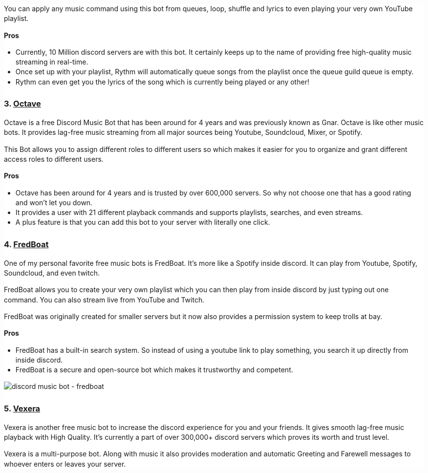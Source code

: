 You can apply any music command using this bot from queues, loop, shuffle and lyrics to even playing your very own YouTube playlist.

**Pros**

* Currently, 10 Million discord servers are with this bot. It certainly keeps up to the name of providing free high-quality music streaming in real-time.
* Once set up with your playlist, Rythm will automatically queue songs from the playlist once the queue guild queue is empty.
* Rythm can even get you the lyrics of the song which is currently being played or any other!

### 3\. [Octave](https://top.gg/bot/816985180459892746)

Octave is a free Discord Music Bot that has been around for 4 years and was previously known as Gnar. Octave is like other music bots. It provides lag-free music streaming from all major sources being Youtube, Soundcloud, Mixer, or Spotify.

This Bot allows you to assign different roles to different users so which makes it easier for you to organize and grant different access roles to different users.

**Pros**

* Octave has been around for 4 years and is trusted by over 600,000 servers. So why not choose one that has a good rating and won’t let you down.
* It provides a user with 21 different playback commands and supports playlists, searches, and even streams.
* A plus feature is that you can add this bot to your server with literally one click.

### 4. [FredBoat](https://fredboat.com/)

One of my personal favorite free music bots is FredBoat. It’s more like a Spotify inside discord. It can play from Youtube, Spotify, Soundcloud, and even twitch.

FredBoat allows you to create your very own playlist which you can then play from inside discord by just typing out one command. You can also stream live from YouTube and Twitch.

FredBoat was originally created for smaller servers but it now also provides a permission system to keep trolls at bay.

**Pros**

* FredBoat has a built-in search system. So instead of using a youtube link to play something, you search it up directly from inside discord.
* FredBoat is a secure and open-source bot which makes it trustworthy and competent.

![discord music bot - fredboat](https://images.wondershare.com/filmora/article-images/2022/04/discord-music-bot-2.png)

### 5. [Vexera](https://vexera.io/)

Vexera is another free music bot to increase the discord experience for you and your friends. It gives smooth lag-free music playback with High Quality. It’s currently a part of over 300,000+ discord servers which proves its worth and trust level.

Vexera is a multi-purpose bot. Along with music it also provides moderation and automatic Greeting and Farewell messages to whoever enters or leaves your server.
